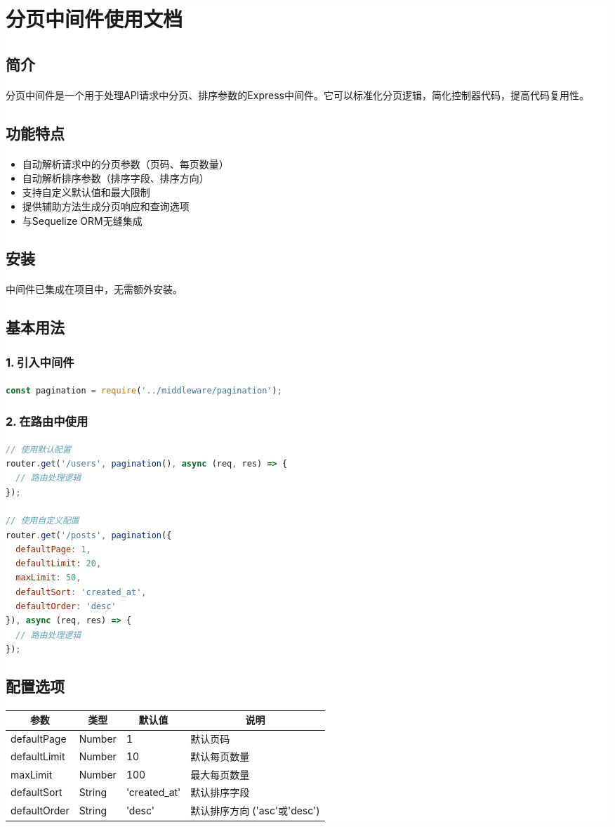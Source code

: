 # 分页中间件使用文档

## 简介

分页中间件是一个用于处理API请求中分页、排序参数的Express中间件。它可以标准化分页逻辑，简化控制器代码，提高代码复用性。

## 功能特点

- 自动解析请求中的分页参数（页码、每页数量）
- 自动解析排序参数（排序字段、排序方向）
- 支持自定义默认值和最大限制
- 提供辅助方法生成分页响应和查询选项
- 与Sequelize ORM无缝集成

## 安装

中间件已集成在项目中，无需额外安装。

## 基本用法

### 1. 引入中间件

```javascript
const pagination = require('../middleware/pagination');
```

### 2. 在路由中使用

```javascript
// 使用默认配置
router.get('/users', pagination(), async (req, res) => {
  // 路由处理逻辑
});

// 使用自定义配置
router.get('/posts', pagination({
  defaultPage: 1,
  defaultLimit: 20,
  maxLimit: 50,
  defaultSort: 'created_at',
  defaultOrder: 'desc'
}), async (req, res) => {
  // 路由处理逻辑
});
```

## 配置选项

| 参数 | 类型 | 默认值 | 说明 |
|------|------|--------|------|
| defaultPage | Number | 1 | 默认页码 |
| defaultLimit | Number | 10 | 默认每页数量 |
| maxLimit | Number | 100 | 最大每页数量 |
| defaultSort | String | 'created_at' | 默认排序字段 |
| defaultOrder | String | 'desc' | 默认排序方向 ('asc'或'desc') |
